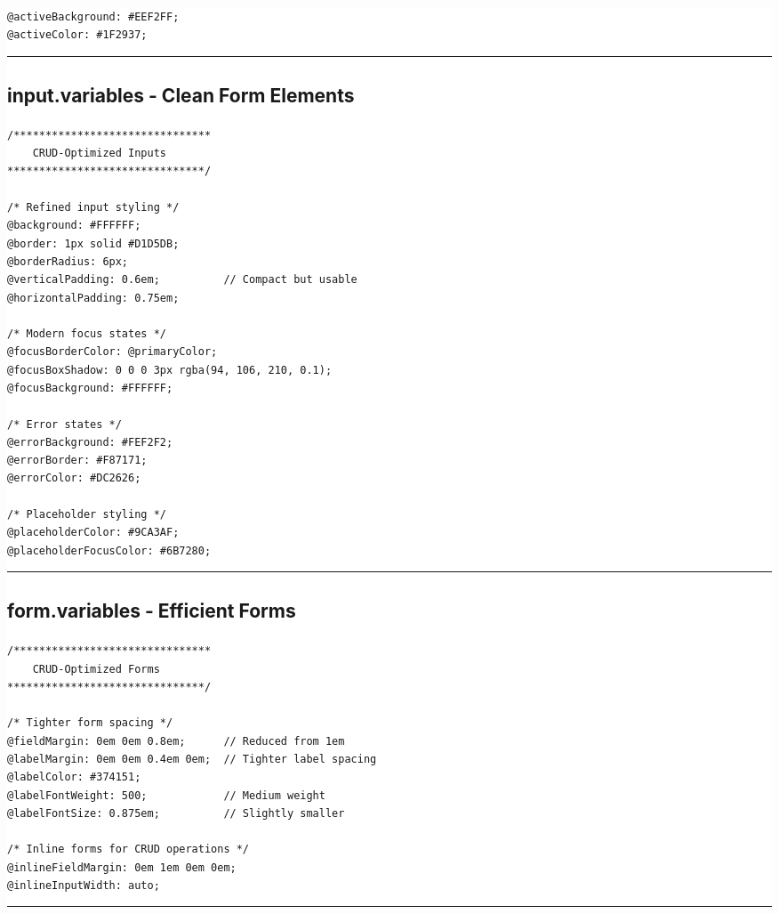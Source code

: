 ```less
@activeBackground: #EEF2FF;
@activeColor: #1F2937;
```

---

## input.variables - Clean Form Elements

```less
/*******************************
    CRUD-Optimized Inputs
*******************************/

/* Refined input styling */
@background: #FFFFFF;
@border: 1px solid #D1D5DB;
@borderRadius: 6px;
@verticalPadding: 0.6em;          // Compact but usable
@horizontalPadding: 0.75em;

/* Modern focus states */
@focusBorderColor: @primaryColor;
@focusBoxShadow: 0 0 0 3px rgba(94, 106, 210, 0.1);
@focusBackground: #FFFFFF;

/* Error states */
@errorBackground: #FEF2F2;
@errorBorder: #F87171;
@errorColor: #DC2626;

/* Placeholder styling */
@placeholderColor: #9CA3AF;
@placeholderFocusColor: #6B7280;
```

---

## form.variables - Efficient Forms

```less
/*******************************
    CRUD-Optimized Forms
*******************************/

/* Tighter form spacing */
@fieldMargin: 0em 0em 0.8em;      // Reduced from 1em
@labelMargin: 0em 0em 0.4em 0em;  // Tighter label spacing
@labelColor: #374151;
@labelFontWeight: 500;            // Medium weight
@labelFontSize: 0.875em;          // Slightly smaller

/* Inline forms for CRUD operations */
@inlineFieldMargin: 0em 1em 0em 0em;
@inlineInputWidth: auto;
```

---